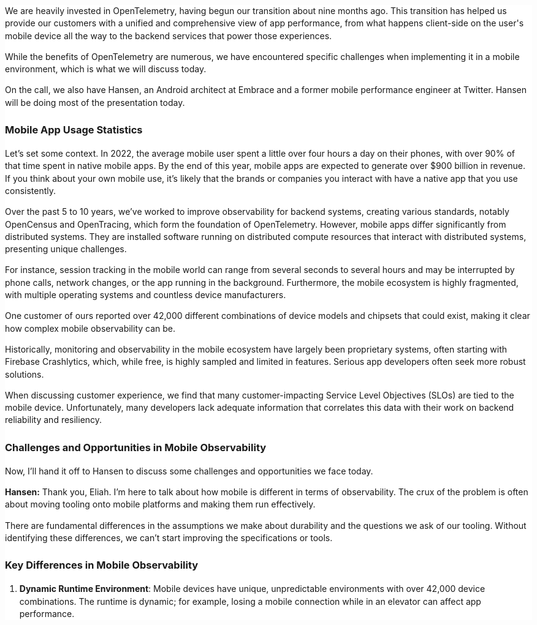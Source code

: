 We are heavily invested in OpenTelemetry, having begun our transition about nine months ago. This transition has helped us provide our customers with a unified and comprehensive view of app performance, from what happens client-side on the user's mobile device all the way to the backend services that power those experiences.

While the benefits of OpenTelemetry are numerous, we have encountered specific challenges when implementing it in a mobile environment, which is what we will discuss today. 

On the call, we also have Hansen, an Android architect at Embrace and a former mobile performance engineer at Twitter. Hansen will be doing most of the presentation today.

### Mobile App Usage Statistics

Let’s set some context. In 2022, the average mobile user spent a little over four hours a day on their phones, with over 90% of that time spent in native mobile apps. By the end of this year, mobile apps are expected to generate over $900 billion in revenue. If you think about your own mobile use, it’s likely that the brands or companies you interact with have a native app that you use consistently.

Over the past 5 to 10 years, we’ve worked to improve observability for backend systems, creating various standards, notably OpenCensus and OpenTracing, which form the foundation of OpenTelemetry. However, mobile apps differ significantly from distributed systems. They are installed software running on distributed compute resources that interact with distributed systems, presenting unique challenges.

For instance, session tracking in the mobile world can range from several seconds to several hours and may be interrupted by phone calls, network changes, or the app running in the background. Furthermore, the mobile ecosystem is highly fragmented, with multiple operating systems and countless device manufacturers. 

One customer of ours reported over 42,000 different combinations of device models and chipsets that could exist, making it clear how complex mobile observability can be.

Historically, monitoring and observability in the mobile ecosystem have largely been proprietary systems, often starting with Firebase Crashlytics, which, while free, is highly sampled and limited in features. Serious app developers often seek more robust solutions.

When discussing customer experience, we find that many customer-impacting Service Level Objectives (SLOs) are tied to the mobile device. Unfortunately, many developers lack adequate information that correlates this data with their work on backend reliability and resiliency.

### Challenges and Opportunities in Mobile Observability

Now, I’ll hand it off to Hansen to discuss some challenges and opportunities we face today.

**Hansen:** Thank you, Eliah. I’m here to talk about how mobile is different in terms of observability. The crux of the problem is often about moving tooling onto mobile platforms and making them run effectively. 

There are fundamental differences in the assumptions we make about durability and the questions we ask of our tooling. Without identifying these differences, we can’t start improving the specifications or tools.

### Key Differences in Mobile Observability

1. **Dynamic Runtime Environment**: Mobile devices have unique, unpredictable environments with over 42,000 device combinations. The runtime is dynamic; for example, losing a mobile connection while in an elevator can affect app performance.
